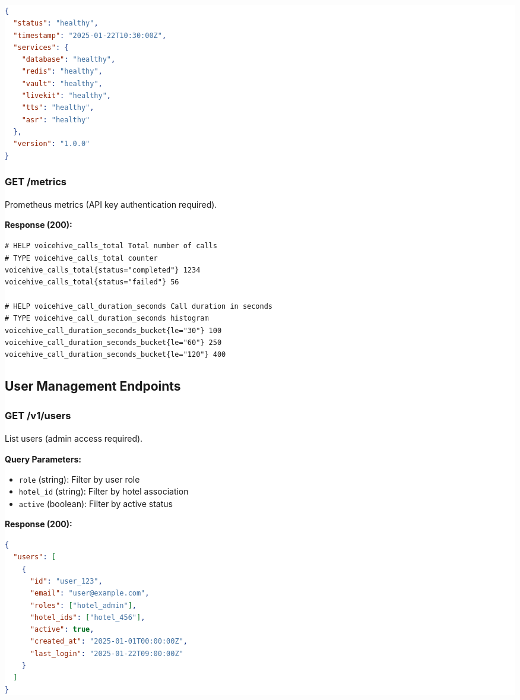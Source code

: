 ```json
{
  "status": "healthy",
  "timestamp": "2025-01-22T10:30:00Z",
  "services": {
    "database": "healthy",
    "redis": "healthy",
    "vault": "healthy",
    "livekit": "healthy",
    "tts": "healthy",
    "asr": "healthy"
  },
  "version": "1.0.0"
}
```

### GET /metrics

Prometheus metrics (API key authentication required).

**Response (200):**

```
# HELP voicehive_calls_total Total number of calls
# TYPE voicehive_calls_total counter
voicehive_calls_total{status="completed"} 1234
voicehive_calls_total{status="failed"} 56

# HELP voicehive_call_duration_seconds Call duration in seconds
# TYPE voicehive_call_duration_seconds histogram
voicehive_call_duration_seconds_bucket{le="30"} 100
voicehive_call_duration_seconds_bucket{le="60"} 250
voicehive_call_duration_seconds_bucket{le="120"} 400
```

## User Management Endpoints

### GET /v1/users

List users (admin access required).

**Query Parameters:**

- `role` (string): Filter by user role
- `hotel_id` (string): Filter by hotel association
- `active` (boolean): Filter by active status

**Response (200):**

```json
{
  "users": [
    {
      "id": "user_123",
      "email": "user@example.com",
      "roles": ["hotel_admin"],
      "hotel_ids": ["hotel_456"],
      "active": true,
      "created_at": "2025-01-01T00:00:00Z",
      "last_login": "2025-01-22T09:00:00Z"
    }
  ]
}
```
